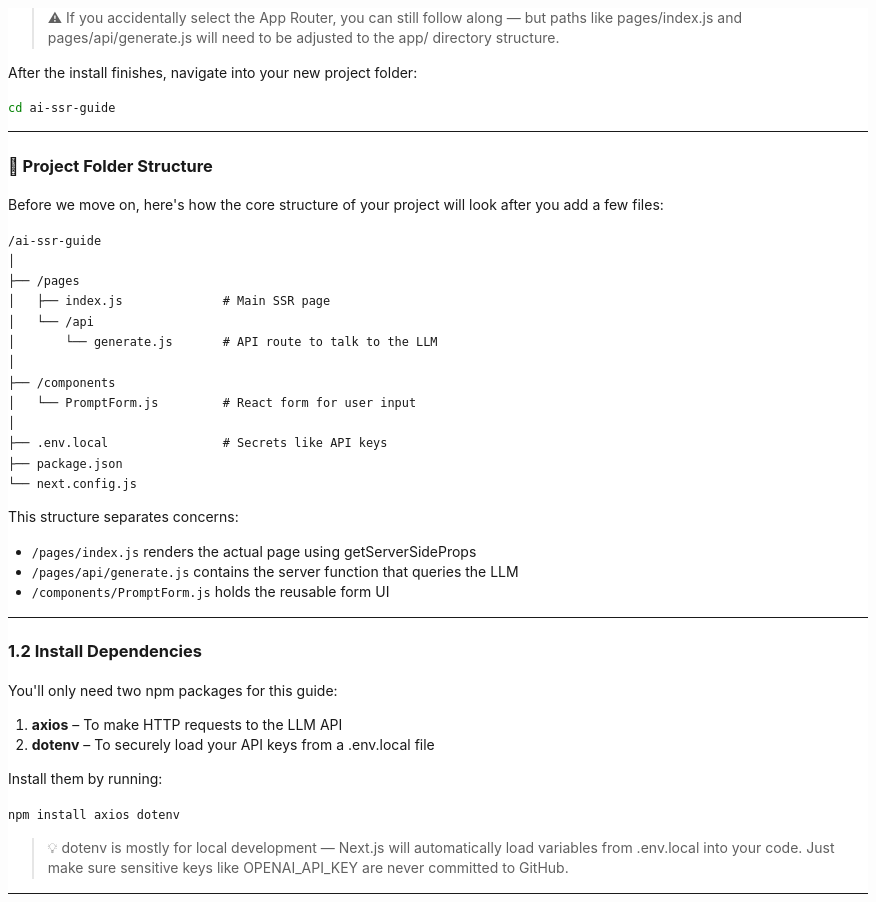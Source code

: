 > ⚠️ If you accidentally select the App Router, you can still follow along — but paths like pages/index.js and pages/api/generate.js will need to be adjusted to the app/ directory structure.

After the install finishes, navigate into your new project folder:

```bash
cd ai-ssr-guide
```

---

### **📁 Project Folder Structure**

Before we move on, here's how the core structure of your project will look after you add a few files:

```
/ai-ssr-guide
│
├── /pages
│   ├── index.js              # Main SSR page
│   └── /api
│       └── generate.js       # API route to talk to the LLM
│
├── /components
│   └── PromptForm.js         # React form for user input
│
├── .env.local                # Secrets like API keys
├── package.json
└── next.config.js
```

This structure separates concerns:

- `/pages/index.js` renders the actual page using getServerSideProps
- `/pages/api/generate.js` contains the server function that queries the LLM
- `/components/PromptForm.js` holds the reusable form UI

---

### **1.2 Install Dependencies**

You'll only need two npm packages for this guide:

1. **axios** – To make HTTP requests to the LLM API
2. **dotenv** – To securely load your API keys from a .env.local file

Install them by running:

```bash
npm install axios dotenv
```

> 💡 dotenv is mostly for local development — Next.js will automatically load variables from .env.local into your code. Just make sure sensitive keys like OPENAI_API_KEY are never committed to GitHub.

---
